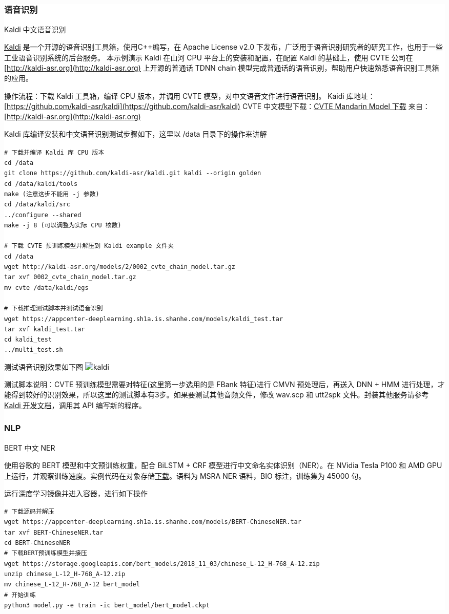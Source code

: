 ### 语音识别
Kaldi 中文语音识别

[Kaldi](http://kaldi-asr.org) 是一个开源的语音识别工具箱，使用C++编写，在 Apache License v2.0 下发布，广泛用于语音识别研究者的研究工作，也用于一些工业语音识别系统的后台服务。
本示例演示 Kaldi 在山河 CPU 平台上的安装和配置，在配置 Kaldi 的基础上，使用 CVTE 公司在 [http://kaldi-asr.org](http://kaldi-asr.org) 上开源的普通话 TDNN chain 模型完成普通话的语音识别，帮助用户快速熟悉语音识别工具箱的应用。

操作流程：下载 Kaldi 工具箱，编译 CPU 版本，并调用 CVTE 模型，对中文语音文件进行语音识别。
Kaidi 库地址：[https://github.com/kaldi-asr/kaldi](https://github.com/kaldi-asr/kaldi)
CVTE 中文模型下载：[CVTE Mandarin Model 下载](http://kaldi-asr.org/models/2/0002_cvte_chain_model.tar.gz) 来自：[http://kaldi-asr.org](http://kaldi-asr.org)

Kaldi 库编译安装和中文语音识别测试步骤如下，这里以 /data 目录下的操作来讲解

```shell
# 下载并编译 Kaldi 库 CPU 版本
cd /data
git clone https://github.com/kaldi-asr/kaldi.git kaldi --origin golden
cd /data/kaldi/tools
make (注意这步不能用 -j 参数)
cd /data/kaldi/src
../configure --shared
make -j 8 (可以调整为实际 CPU 核数)

# 下载 CVTE 预训练模型并解压到 Kaldi example 文件夹
cd /data
wget http://kaldi-asr.org/models/2/0002_cvte_chain_model.tar.gz
tar xvf 0002_cvte_chain_model.tar.gz
mv cvte /data/kaldi/egs

# 下载推理测试脚本并测试语音识别
wget https://appcenter-deeplearning.sh1a.is.shanhe.com/models/kaldi_test.tar
tar xvf kaldi_test.tar
cd kaldi_test
../multi_test.sh
```

测试语音识别效果如下图
![kaldi](../kaldi.png)

测试脚本说明：CVTE 预训练模型需要对特征(这里第一步选用的是 FBank 特征)进行 CMVN 预处理后，再送入 DNN + HMM 进行处理，才能得到较好的识别效果，所以这里的测试脚本有3步。如果要测试其他音频文件，修改 wav.scp 和 utt2spk 文件。封装其他服务请参考[Kaldi 开发文档](http://kaldi-asr.org/doc/index.html)，调用其 API 编写新的程序。

### NLP
BERT 中文 NER

使用谷歌的 BERT 模型和中文预训练权重，配合 BiLSTM + CRF 模型进行中文命名实体识别（NER）。在 NVidia Tesla P100 和 AMD GPU上运行，并观察训练速度。实例代码在对象存储[下载](https://appcenter-deeplearning.sh1a.is.shanhe.com/models/BERT-ChineseNER.tar)。语料为 MSRA NER 语料，BIO 标注，训练集为 45000 句。

运行深度学习镜像并进入容器，进行如下操作
```shell
# 下载源码并解压
wget https://appcenter-deeplearning.sh1a.is.shanhe.com/models/BERT-ChineseNER.tar
tar xvf BERT-ChineseNER.tar
cd BERT-ChineseNER
# 下载BERT预训练模型并接压
wget https://storage.googleapis.com/bert_models/2018_11_03/chinese_L-12_H-768_A-12.zip
unzip chinese_L-12_H-768_A-12.zip
mv chinese_L-12_H-768_A-12 bert_model
# 开始训练
python3 model.py -e train -ic bert_model/bert_model.ckpt
```
